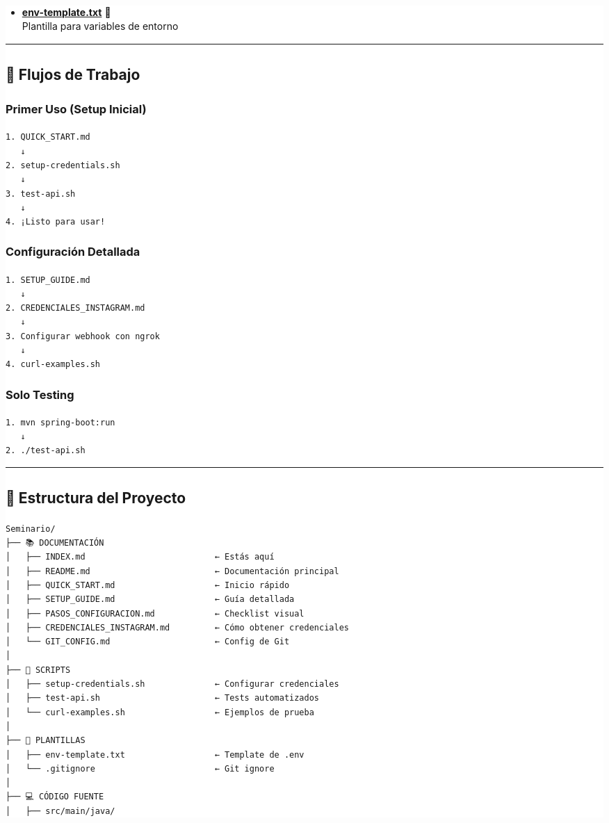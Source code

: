 - **[env-template.txt](env-template.txt)** 📝  
  Plantilla para variables de entorno

---

## 🎯 Flujos de Trabajo

### Primer Uso (Setup Inicial)

```
1. QUICK_START.md
   ↓
2. setup-credentials.sh
   ↓
3. test-api.sh
   ↓
4. ¡Listo para usar!
```

### Configuración Detallada

```
1. SETUP_GUIDE.md
   ↓
2. CREDENCIALES_INSTAGRAM.md
   ↓
3. Configurar webhook con ngrok
   ↓
4. curl-examples.sh
```

### Solo Testing

```
1. mvn spring-boot:run
   ↓
2. ./test-api.sh
```

---

## 📁 Estructura del Proyecto

```
Seminario/
├── 📚 DOCUMENTACIÓN
│   ├── INDEX.md                          ← Estás aquí
│   ├── README.md                         ← Documentación principal
│   ├── QUICK_START.md                    ← Inicio rápido
│   ├── SETUP_GUIDE.md                    ← Guía detallada
│   ├── PASOS_CONFIGURACION.md            ← Checklist visual
│   ├── CREDENCIALES_INSTAGRAM.md         ← Cómo obtener credenciales
│   └── GIT_CONFIG.md                     ← Config de Git
│
├── 🔧 SCRIPTS
│   ├── setup-credentials.sh              ← Configurar credenciales
│   ├── test-api.sh                       ← Tests automatizados
│   └── curl-examples.sh                  ← Ejemplos de prueba
│
├── 📝 PLANTILLAS
│   ├── env-template.txt                  ← Template de .env
│   └── .gitignore                        ← Git ignore
│
├── 💻 CÓDIGO FUENTE
│   ├── src/main/java/
```